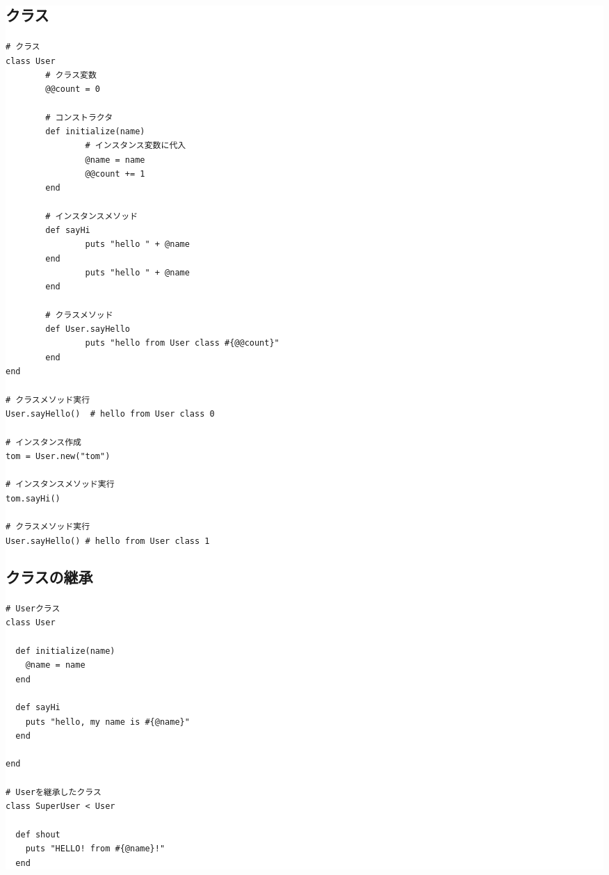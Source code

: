 ## クラス

```
# クラス
class User
        # クラス変数
        @@count = 0

        # コンストラクタ
        def initialize(name)
                # インスタンス変数に代入
                @name = name
                @@count += 1
        end

        # インスタンスメソッド
        def sayHi
                puts "hello " + @name
        end
                puts "hello " + @name
        end

        # クラスメソッド
        def User.sayHello
                puts "hello from User class #{@@count}"
        end
end

# クラスメソッド実行
User.sayHello()  # hello from User class 0

# インスタンス作成
tom = User.new("tom")

# インスタンスメソッド実行
tom.sayHi()

# クラスメソッド実行
User.sayHello() # hello from User class 1
```

## クラスの継承

```
# Userクラス
class User
 
  def initialize(name)
    @name = name
  end
 
  def sayHi
    puts "hello, my name is #{@name}"
  end
 
end

# Userを継承したクラス
class SuperUser < User
 
  def shout
    puts "HELLO! from #{@name}!"
  end
```